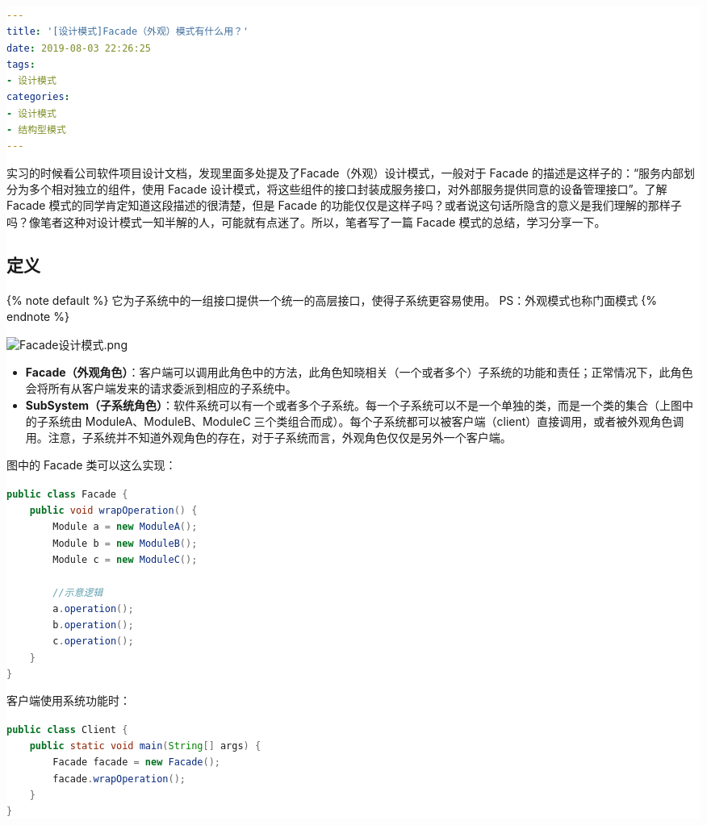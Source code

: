 ```yaml
---
title: '[设计模式]Facade（外观）模式有什么用？'
date: 2019-08-03 22:26:25
tags:
- 设计模式
categories:
- 设计模式
- 结构型模式
---
```


实习的时候看公司软件项目设计文档，发现里面多处提及了Facade（外观）设计模式，一般对于 Facade 的描述是这样子的：“服务内部划分为多个相对独立的组件，使用 Facade 设计模式，将这些组件的接口封装成服务接口，对外部服务提供同意的设备管理接口”。了解 Facade 模式的同学肯定知道这段描述的很清楚，但是 Facade 的功能仅仅是这样子吗？或者说这句话所隐含的意义是我们理解的那样子吗？像笔者这种对设计模式一知半解的人，可能就有点迷了。所以，笔者写了一篇 Facade 模式的总结，学习分享一下。



## 定义

{% note default %} 
它为子系统中的一组接口提供一个统一的高层接口，使得子系统更容易使用。
PS：外观模式也称门面模式
{% endnote %}

![Facade设计模式.png](https://i.loli.net/2019/08/04/dXIM6E3QmlfnW8N.png)

- **Facade（外观角色）**：客户端可以调用此角色中的方法，此角色知晓相关（一个或者多个）子系统的功能和责任；正常情况下，此角色会将所有从客户端发来的请求委派到相应的子系统中。
- **SubSystem（子系统角色）**：软件系统可以有一个或者多个子系统。每一个子系统可以不是一个单独的类，而是一个类的集合（上图中的子系统由 ModuleA、ModuleB、ModuleC 三个类组合而成）。每个子系统都可以被客户端（client）直接调用，或者被外观角色调用。注意，子系统并不知道外观角色的存在，对于子系统而言，外观角色仅仅是另外一个客户端。

图中的 Facade 类可以这么实现：
```java
public class Facade {
    public void wrapOperation() {
        Module a = new ModuleA();
        Module b = new ModuleB();
        Module c = new ModuleC();

        //示意逻辑
        a.operation();
        b.operation();
        c.operation();
    }
}
```

客户端使用系统功能时：
```java
public class Client {
    public static void main(String[] args) {
        Facade facade = new Facade();
        facade.wrapOperation();
    }
}
```
